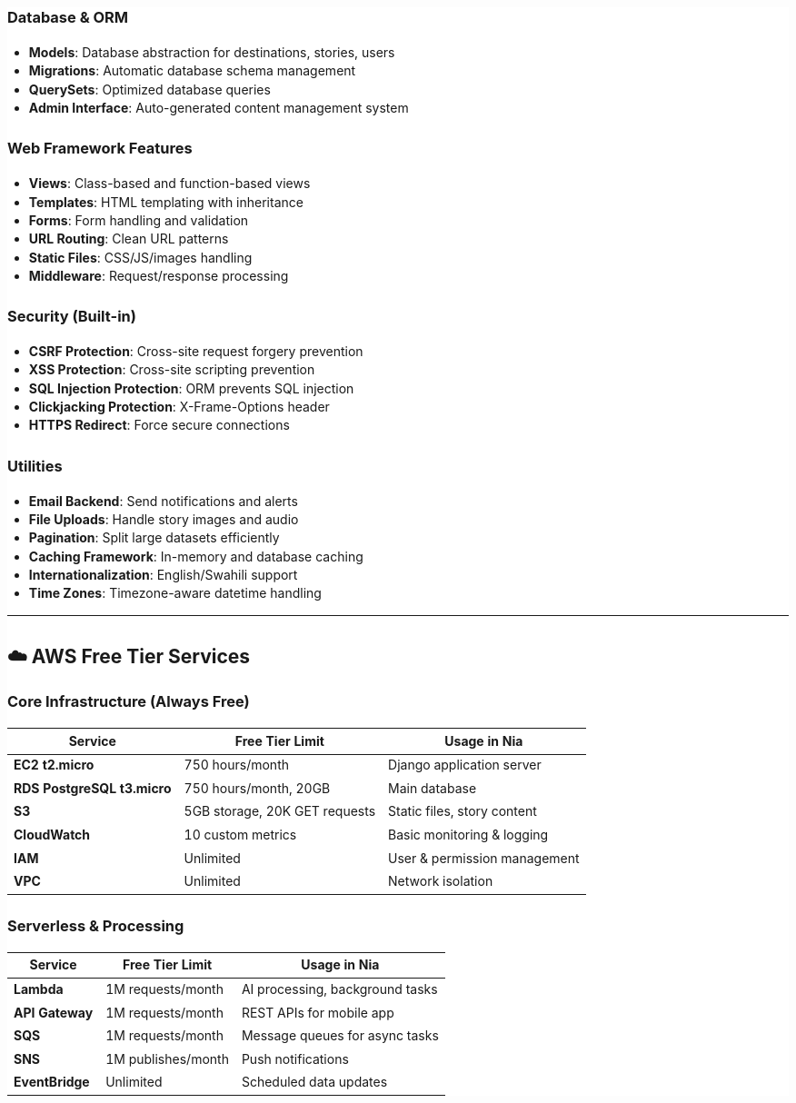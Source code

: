 ### **Database & ORM**
- **Models**: Database abstraction for destinations, stories, users
- **Migrations**: Automatic database schema management
- **QuerySets**: Optimized database queries
- **Admin Interface**: Auto-generated content management system

### **Web Framework Features**
- **Views**: Class-based and function-based views
- **Templates**: HTML templating with inheritance
- **Forms**: Form handling and validation
- **URL Routing**: Clean URL patterns
- **Static Files**: CSS/JS/images handling
- **Middleware**: Request/response processing

### **Security (Built-in)**
- **CSRF Protection**: Cross-site request forgery prevention
- **XSS Protection**: Cross-site scripting prevention
- **SQL Injection Protection**: ORM prevents SQL injection
- **Clickjacking Protection**: X-Frame-Options header
- **HTTPS Redirect**: Force secure connections

### **Utilities**
- **Email Backend**: Send notifications and alerts
- **File Uploads**: Handle story images and audio
- **Pagination**: Split large datasets efficiently
- **Caching Framework**: In-memory and database caching
- **Internationalization**: English/Swahili support
- **Time Zones**: Timezone-aware datetime handling

---

## ☁️ **AWS Free Tier Services**

### **Core Infrastructure (Always Free)**
| Service | Free Tier Limit | Usage in Nia |
|---------|----------------|--------------|
| **EC2 t2.micro** | 750 hours/month | Django application server |
| **RDS PostgreSQL t3.micro** | 750 hours/month, 20GB | Main database |
| **S3** | 5GB storage, 20K GET requests | Static files, story content |
| **CloudWatch** | 10 custom metrics | Basic monitoring & logging |
| **IAM** | Unlimited | User & permission management |
| **VPC** | Unlimited | Network isolation |

### **Serverless & Processing**
| Service | Free Tier Limit | Usage in Nia |
|---------|----------------|--------------|
| **Lambda** | 1M requests/month | AI processing, background tasks |
| **API Gateway** | 1M requests/month | REST APIs for mobile app |
| **SQS** | 1M requests/month | Message queues for async tasks |
| **SNS** | 1M publishes/month | Push notifications |
| **EventBridge** | Unlimited | Scheduled data updates |
